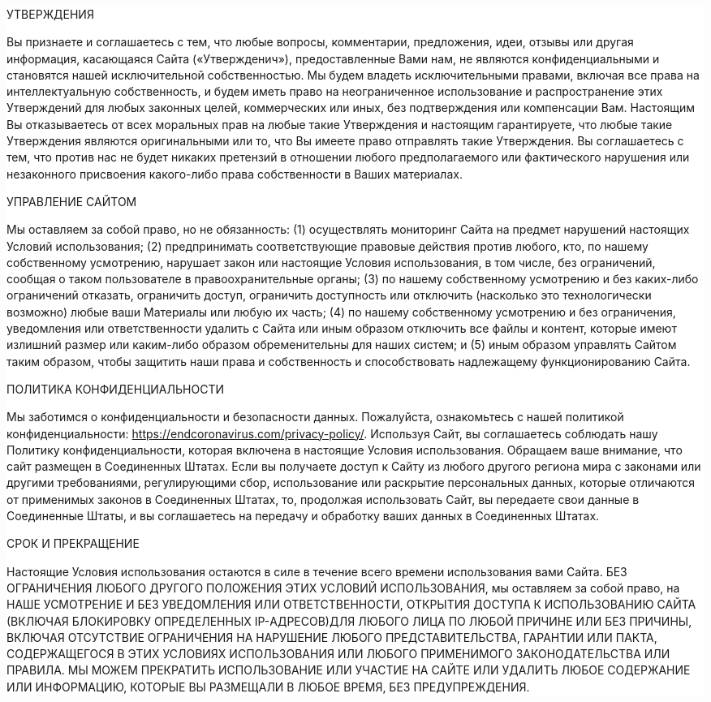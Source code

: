 

УТВЕРЖДЕНИЯ




Вы признаете и соглашаетесь с тем, что любые вопросы, комментарии, предложения, идеи, отзывы или другая информация, касающаяся Сайта («Утвержденич»), предоставленные Вами нам, не являются конфиденциальными и становятся нашей исключительной собственностью. Мы будем владеть исключительными правами, включая все права на интеллектуальную собственность, и будем иметь право на неограниченное использование и распространение этих Утверждений для любых законных целей, коммерческих или иных, без подтверждения или компенсации Вам. Настоящим Вы отказываетесь от всех моральных прав на любые такие Утверждения и настоящим гарантируете, что любые такие Утверждения являются оригинальными или то, что Вы имеете право отправлять такие Утверждения. Вы соглашаетесь с тем, что против нас не будет никаких претензий в отношении любого предполагаемого или фактического нарушения или незаконного присвоения какого-либо права собственности в Ваших материалах.

  

УПРАВЛЕНИЕ САЙТОМ

Мы оставляем за собой право, но не обязанность: (1) осуществлять мониторинг Сайта на предмет нарушений настоящих Условий использования; (2) предпринимать соответствующие правовые действия против любого, кто, по нашему собственному усмотрению, нарушает закон или настоящие Условия использования, в том числе, без ограничений, сообщая о таком пользователе в правоохранительные органы; (3) по нашему собственному усмотрению и без каких-либо ограничений отказать, ограничить доступ, ограничить доступность или отключить (насколько это технологически возможно) любые ваши Материалы или любую их часть; (4) по нашему собственному усмотрению и без ограничения, уведомления или ответственности удалить с Сайта или иным образом отключить все файлы и контент, которые имеют излишний размер или каким-либо образом обременительны для наших систем; и (5) иным образом управлять Сайтом таким образом, чтобы защитить наши права и собственность и способствовать надлежащему функционированию Сайта.



ПОЛИТИКА КОНФИДЕНЦИАЛЬНОСТИ


Мы заботимся о конфиденциальности и безопасности данных. Пожалуйста, ознакомьтесь с нашей политикой конфиденциальности: https://endcoronavirus.com/privacy-policy/. Используя Сайт, вы соглашаетесь соблюдать нашу Политику конфиденциальности, которая включена в настоящие Условия использования. Обращаем ваше внимание, что сайт размещен в Соединенных Штатах. Если вы получаете доступ к Сайту из любого другого региона мира с законами или другими требованиями, регулирующими сбор, использование или раскрытие персональных данных, которые отличаются от применимых законов в Соединенных Штатах, то, продолжая использовать Сайт, вы передаете свои данные в Соединенные Штаты, и вы соглашаетесь на передачу и обработку ваших данных в Соединенных Штатах.   



СРОК И ПРЕКРАЩЕНИЕ


Настоящие Условия использования остаются в силе в течение всего времени использования вами Сайта. БЕЗ ОГРАНИЧЕНИЯ ЛЮБОГО ДРУГОГО ПОЛОЖЕНИЯ ЭТИХ УСЛОВИЙ ИСПОЛЬЗОВАНИЯ, мы оставляем за собой право, на НАШЕ УСМОТРЕНИЕ И БЕЗ УВЕДОМЛЕНИЯ ИЛИ ОТВЕТСТВЕННОСТИ, ОТКРЫТИЯ ДОСТУПА К ИСПОЛЬЗОВАНИЮ САЙТА (ВКЛЮЧАЯ БЛОКИРОВКУ ОПРЕДЕЛЕННЫХ IP-АДРЕСОВ)ДЛЯ ЛЮБОГО ЛИЦА ПО ЛЮБОЙ ПРИЧИНЕ ИЛИ БЕЗ ПРИЧИНЫ, ВКЛЮЧАЯ ОТСУТСТВИЕ ОГРАНИЧЕНИЯ НА НАРУШЕНИЕ ЛЮБОГО ПРЕДСТАВИТЕЛЬСТВА, ГАРАНТИИ ИЛИ ПАКТА, СОДЕРЖАЩЕГОСЯ В ЭТИХ УСЛОВИЯХ ИСПОЛЬЗОВАНИЯ ИЛИ ЛЮБОГО ПРИМЕНИМОГО ЗАКОНОДАТЕЛЬСТВА ИЛИ ПРАВИЛА. МЫ МОЖЕМ ПРЕКРАТИТЬ ИСПОЛЬЗОВАНИЕ ИЛИ УЧАСТИЕ НА САЙТЕ ИЛИ УДАЛИТЬ ЛЮБОЕ СОДЕРЖАНИЕ ИЛИ ИНФОРМАЦИЮ, КОТОРЫЕ ВЫ РАЗМЕЩАЛИ В ЛЮБОЕ ВРЕМЯ, БЕЗ ПРЕДУПРЕЖДЕНИЯ.
